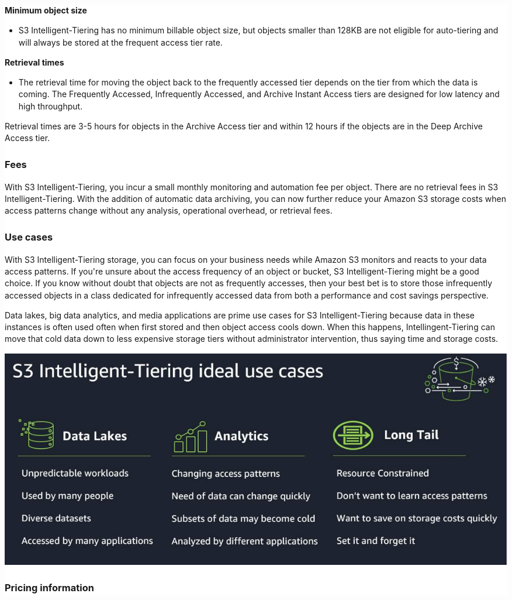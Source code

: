 **Minimum object size**
- S3 Intelligent-Tiering has no minimum billable object size, but objects smaller than 128KB are not eligible for auto-tiering and will always be stored at the frequent access tier rate.

**Retrieval times**
- The retrieval time for moving the object back to the frequently accessed tier depends on the tier from which the data is coming. The Frequently Accessed, Infrequently Accessed, and Archive Instant Access tiers are designed for low latency and high throughput.

Retrieval times are 3-5 hours for objects in the Archive Access tier and within 12 hours if the objects are in the Deep Archive Access tier.

### Fees

With S3 Intelligent-Tiering, you incur a small monthly monitoring and automation fee per object. There are no retrieval fees in S3 Intelligent-Tiering. With the addition of automatic data archiving, you can now further reduce your Amazon S3 storage costs when access patterns change without any analysis, operational overhead, or retrieval fees.

### Use cases

With S3 Intelligent-Tiering storage, you can focus on your business needs while Amazon S3 monitors and reacts to your data access patterns. If you're unsure about the access frequency of an object or bucket, S3 Intelligent-Tiering might be a good choice. If you know without doubt that objects are not as frequently accesses, then your best bet is to store those infrequently accessed objects in a class dedicated for infrequently accessed data from both a performance and cost savings perspective.

Data lakes, big data analytics, and media applications are prime use cases for S3 Intelligent-Tiering because data in these instances is often used often when first stored and then object access cools down. When this happens, Intellingent-Tiering can move that cold data down to less expensive storage tiers without administrator intervention, thus saying time and storage costs.

![Use cases](images/intelligent-tiering-use-cases.jpg)

### Pricing information
